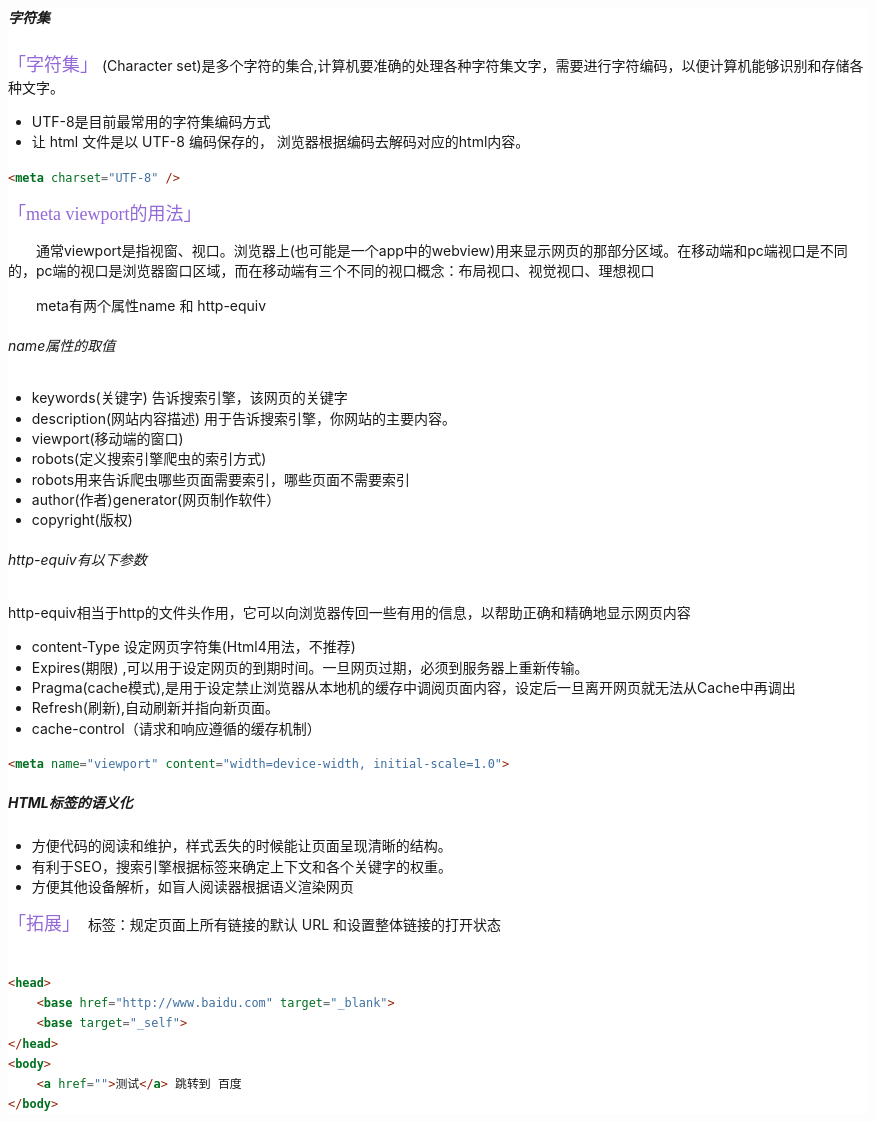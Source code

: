
##### 字符集

<font color=#9368d7 size=4 face="黑体">「字符集」</font> (Character set)是多个字符的集合,计算机要准确的处理各种字符集文字，需要进行字符编码，以便计算机能够识别和存储各种文字。

* UTF-8是目前最常用的字符集编码方式
* 让 html 文件是以 UTF-8 编码保存的， 浏览器根据编码去解码对应的html内容。

```html
<meta charset="UTF-8" />
```

<font color=#9368d7 size=4 face="黑体">「meta viewport的用法」</font> 

&emsp;&emsp;通常viewport是指视窗、视口。浏览器上(也可能是一个app中的webview)用来显示网页的那部分区域。在移动端和pc端视口是不同的，pc端的视口是浏览器窗口区域，而在移动端有三个不同的视口概念：布局视口、视觉视口、理想视口

&emsp;&emsp;meta有两个属性name 和 http-equiv 

###### name属性的取值
* keywords(关键字) 告诉搜索引擎，该网页的关键字
* description(网站内容描述) 用于告诉搜索引擎，你网站的主要内容。
* viewport(移动端的窗口)
* robots(定义搜索引擎爬虫的索引方式) 
* robots用来告诉爬虫哪些页面需要索引，哪些页面不需要索引
* author(作者)generator(网页制作软件）
* copyright(版权)
###### http-equiv有以下参数

http-equiv相当于http的文件头作用，它可以向浏览器传回一些有用的信息，以帮助正确和精确地显示网页内容
* content-Type 设定网页字符集(Html4用法，不推荐)
* Expires(期限) ,可以用于设定网页的到期时间。一旦网页过期，必须到服务器上重新传输。
* Pragma(cache模式),是用于设定禁止浏览器从本地机的缓存中调阅页面内容，设定后一旦离开网页就无法从Cache中再调出
* Refresh(刷新),自动刷新并指向新页面。
* cache-control（请求和响应遵循的缓存机制）
```html
<meta name="viewport" content="width=device-width, initial-scale=1.0">
```

##### HTML标签的语义化

* 方便代码的阅读和维护，样式丢失的时候能让页面呈现清晰的结构。
* 有利于SEO，搜索引擎根据标签来确定上下文和各个关键字的权重。
* 方便其他设备解析，如盲人阅读器根据语义渲染网页

<font color=#9368d7 size=4 face="黑体">「拓展」</font>  标签：规定页面上所有链接的默认 URL 和设置整体链接的打开状态
```html

<head>    
    <base href="http://www.baidu.com" target="_blank">    
    <base target="_self">
</head>
<body>    
    <a href="">测试</a> 跳转到 百度
</body>
```
